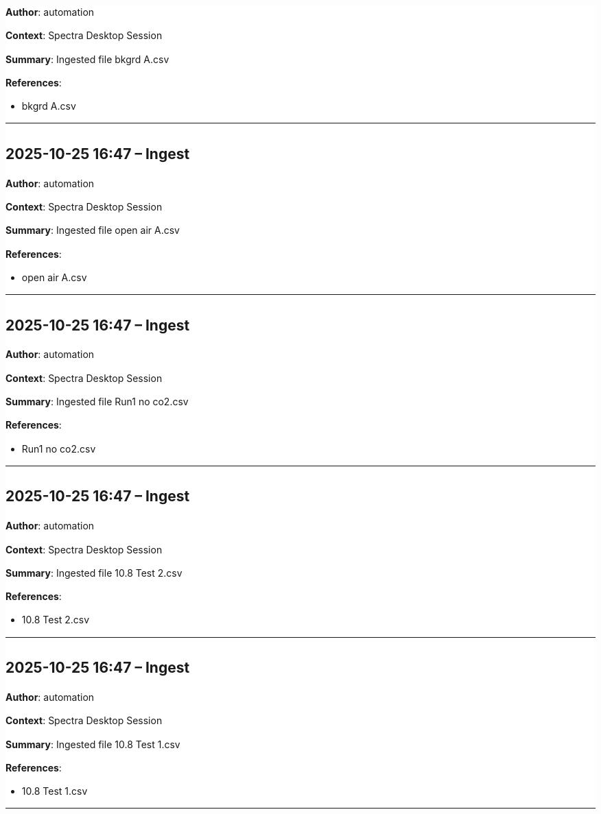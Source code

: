 **Author**: automation

**Context**: Spectra Desktop Session

**Summary**: Ingested file bkgrd A.csv

**References**:
- bkgrd A.csv

---
## 2025-10-25 16:47 – Ingest

**Author**: automation

**Context**: Spectra Desktop Session

**Summary**: Ingested file open air A.csv

**References**:
- open air A.csv

---
## 2025-10-25 16:47 – Ingest

**Author**: automation

**Context**: Spectra Desktop Session

**Summary**: Ingested file Run1 no co2.csv

**References**:
- Run1 no co2.csv

---
## 2025-10-25 16:47 – Ingest

**Author**: automation

**Context**: Spectra Desktop Session

**Summary**: Ingested file 10.8 Test 2.csv

**References**:
- 10.8 Test 2.csv

---
## 2025-10-25 16:47 – Ingest

**Author**: automation

**Context**: Spectra Desktop Session

**Summary**: Ingested file 10.8 Test 1.csv

**References**:
- 10.8 Test 1.csv

---